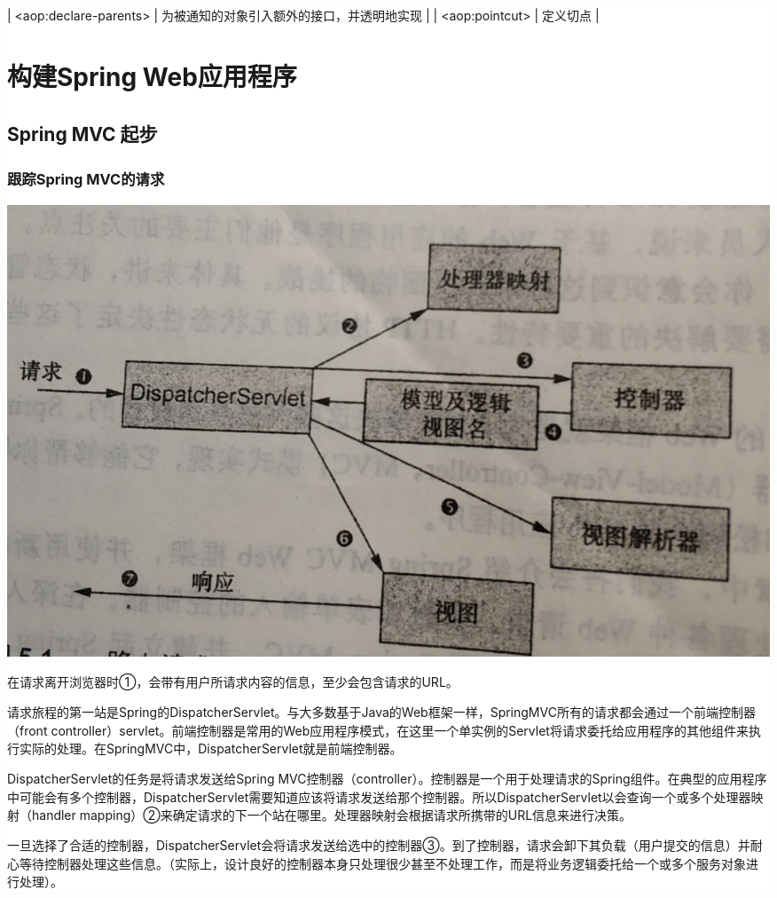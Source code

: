| \<aop:declare-parents>            | 为被通知的对象引入额外的接口，并透明地实现 |
| \<aop:pointcut>            | 定义切点 |

# 构建Spring Web应用程序

## Spring  MVC 起步

### 跟踪Spring MVC的请求

![](image/34.jpg)

在请求离开浏览器时①，会带有用户所请求内容的信息，至少会包含请求的URL。

请求旅程的第一站是Spring的DispatcherServlet。与大多数基于Java的Web框架一样，SpringMVC所有的请求都会通过一个前端控制器（front controller）servlet。前端控制器是常用的Web应用程序模式，在这里一个单实例的Servlet将请求委托给应用程序的其他组件来执行实际的处理。在SpringMVC中，DispatcherServlet就是前端控制器。

DispatcherServlet的任务是将请求发送给Spring MVC控制器（controller）。控制器是一个用于处理请求的Spring组件。在典型的应用程序中可能会有多个控制器，DispatcherServlet需要知道应该将请求发送给那个控制器。所以DispatcherServlet以会查询一个或多个处理器映射（handler mapping）②来确定请求的下一个站在哪里。处理器映射会根据请求所携带的URL信息来进行决策。

一旦选择了合适的控制器，DispatcherServlet会将请求发送给选中的控制器③。到了控制器，请求会卸下其负载（用户提交的信息）并耐心等待控制器处理这些信息。（实际上，设计良好的控制器本身只处理很少甚至不处理工作，而是将业务逻辑委托给一个或多个服务对象进行处理）。

